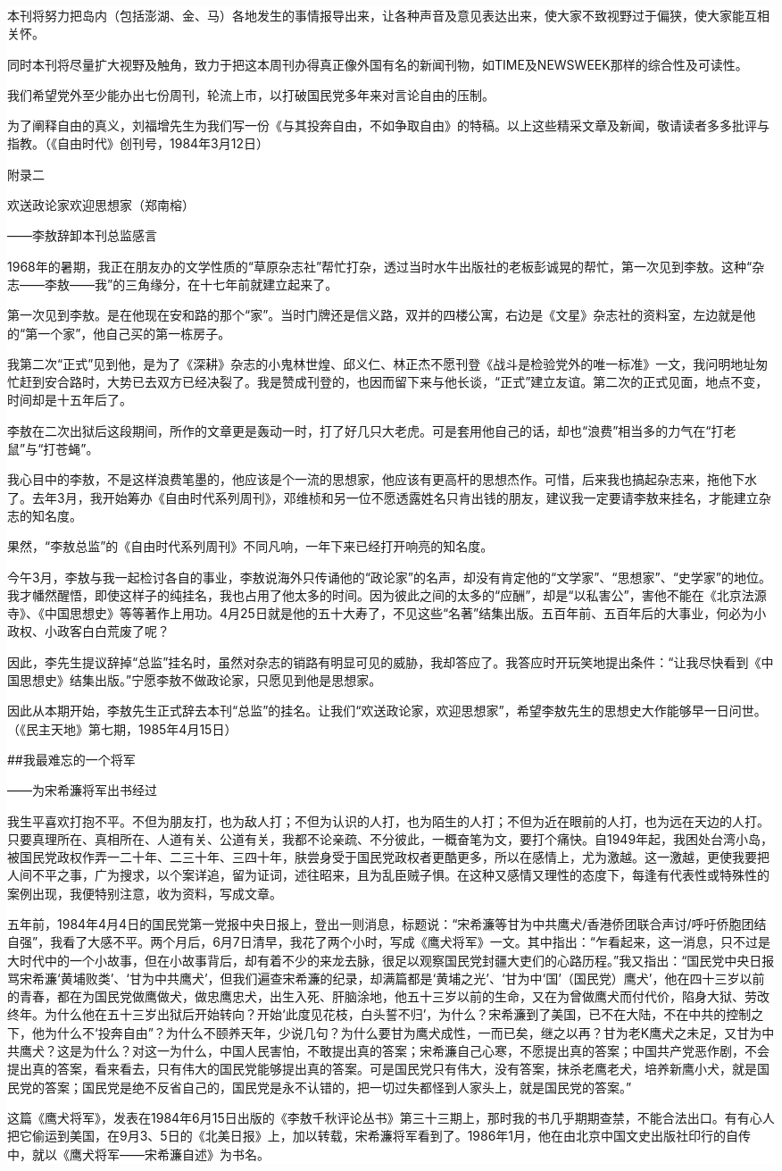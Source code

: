 本刊将努力把岛内（包括澎湖、金、马）各地发生的事情报导出来，让各种声音及意见表达出来，使大家不致视野过于偏狭，使大家能互相关怀。

同时本刊将尽量扩大视野及触角，致力于把这本周刊办得真正像外国有名的新闻刊物，如TIME及NEWSWEEK那样的综合性及可读性。

我们希望党外至少能办出七份周刊，轮流上市，以打破国民党多年来对言论自由的压制。

为了阐释自由的真义，刘福增先生为我们写一份《与其投奔自由，不如争取自由》的特稿。以上这些精采文章及新闻，敬请读者多多批评与指教。（《自由时代》创刊号，1984年3月12日）

附录二

欢送政论家欢迎思想家（郑南榕）

——李敖辞卸本刊总监感言

1968年的暑期，我正在朋友办的文学性质的“草原杂志社”帮忙打杂，透过当时水牛出版社的老板彭诚晃的帮忙，第一次见到李敖。这种“杂志——李敖——我”的三角缘分，在十七年前就建立起来了。

第一次见到李敖。是在他现在安和路的那个“家”。当时门牌还是信义路，双并的四楼公寓，右边是《文星》杂志社的资料室，左边就是他的“第一个家”，他自己买的第一栋房子。

我第二次“正式”见到他，是为了《深耕》杂志的小鬼林世煌、邱义仁、林正杰不愿刊登《战斗是检验党外的唯一标准》一文，我问明地址匆忙赶到安合路时，大势已去双方已经决裂了。我是赞成刊登的，也因而留下来与他长谈，“正式”建立友谊。第二次的正式见面，地点不变，时间却是十五年后了。

李敖在二次出狱后这段期间，所作的文章更是轰动一时，打了好几只大老虎。可是套用他自己的话，却也“浪费”相当多的力气在“打老鼠”与“打苍蝇”。

我心目中的李敖，不是这样浪费笔墨的，他应该是个一流的思想家，他应该有更高杆的思想杰作。可惜，后来我也搞起杂志来，拖他下水了。去年3月，我开始筹办《自由时代系列周刊》，邓维桢和另一位不愿透露姓名只肯出钱的朋友，建议我一定要请李敖来挂名，才能建立杂志的知名度。

果然，“李敖总监”的《自由时代系列周刊》不同凡响，一年下来已经打开响亮的知名度。

今午3月，李敖与我一起检讨各自的事业，李敖说海外只传诵他的“政论家”的名声，却没有肯定他的“文学家”、“思想家”、“史学家”的地位。我才幡然醒悟，即使这样子的纯挂名，我也占用了他太多的时间。因为彼此之间的太多的“应酬”，却是“以私害公”，害他不能在《北京法源寺》、《中国思想史》等等著作上用功。4月25日就是他的五十大寿了，不见这些“名著”结集出版。五百年前、五百年后的大事业，何必为小政权、小政客白白荒废了呢？

因此，李先生提议辞掉“总监”挂名时，虽然对杂志的销路有明显可见的威胁，我却答应了。我答应时开玩笑地提出条件：“让我尽快看到《中国思想史》结集出版。”宁愿李敖不做政论家，只愿见到他是思想家。

因此从本期开始，李敖先生正式辞去本刊“总监”的挂名。让我们“欢送政论家，欢迎思想家”，希望李敖先生的思想史大作能够早一日问世。（《民主天地》第七期，1985年4月15日）



##我最难忘的一个将军

——为宋希濂将军出书经过

我生平喜欢打抱不平。不但为朋友打，也为敌人打；不但为认识的人打，也为陌生的人打；不但为近在眼前的人打，也为远在天边的人打。只要真理所在、真相所在、人道有关、公道有关，我都不论亲疏、不分彼此，一概奋笔为文，要打个痛快。自1949年起，我困处台湾小岛，被国民党政权作弄一二十年、二三十年、三四十年，肤尝身受于国民党政权者更酷更多，所以在感情上，尤为激越。这一激越，更使我要把人间不平之事，广为搜求，以个案详追，留为证词，述往昭来，且为乱臣贼子惧。在这种又感情又理性的态度下，每逢有代表性或特殊性的案例出现，我便特别注意，收为资料，写成文章。

五年前，1984年4月4日的国民党第一党报中央日报上，登出一则消息，标题说：“宋希濂等甘为中共鹰犬/香港侨团联合声讨/呼吁侨胞团结自强”，我看了大感不平。两个月后，6月7日清早，我花了两个小时，写成《鹰犬将军》一文。其中指出：“乍看起来，这一消息，只不过是大时代中的一个小故事，但在小故事背后，却有着不少的来龙去脉，很足以观察国民党封疆大吏们的心路历程。”我又指出：“国民党中央日报骂宋希濂‘黄埔败类’、‘甘为中共鹰犬’，但我们遍查宋希濂的纪录，却满篇都是‘黄埔之光’、‘甘为中‘国’（国民党）鹰犬’，他在四十三岁以前的青春，都在为国民党做鹰做犬，做忠鹰忠犬，出生入死、肝脑涂地，他五十三岁以前的生命，又在为曾做鹰犬而付代价，陷身大狱、劳改终年。为什么他在五十三岁出狱后开始转向？开始‘此度见花枝，白头誓不归’，为什么？宋希濂到了美国，已不在大陆，不在中共的控制之下，他为什么不‘投奔自由”？为什么不颐养天年，少说几句？为什么要甘为鹰犬成性，一而已矣，继之以再？甘为老K鹰犬之未足，又甘为中共鹰犬？这是为什么？对这一为什么，中国人民害怕，不敢提出真的答案；宋希濂自己心寒，不愿提出真的答案；中国共产党恶作剧，不会提出真的答案，看来看去，只有伟大的国民党能够提出真的答案。可是国民党只有伟大，没有答案，抹杀老鹰老犬，培养新鹰小犬，就是国民党的答案；国民党是绝不反省自己的，国民党是永不认错的，把一切过失都怪到人家头上，就是国民党的答案。”

这篇《鹰犬将军》，发表在1984年6月15日出版的《李敖千秋评论丛书》第三十三期上，那时我的书几乎期期查禁，不能合法出口。有有心人把它偷运到美国，在9月3、5日的《北美日报》上，加以转载，宋希濂将军看到了。1986年1月，他在由北京中国文史出版社印行的自传中，就以《鹰犬将军——宋希濂自述》为书名。

